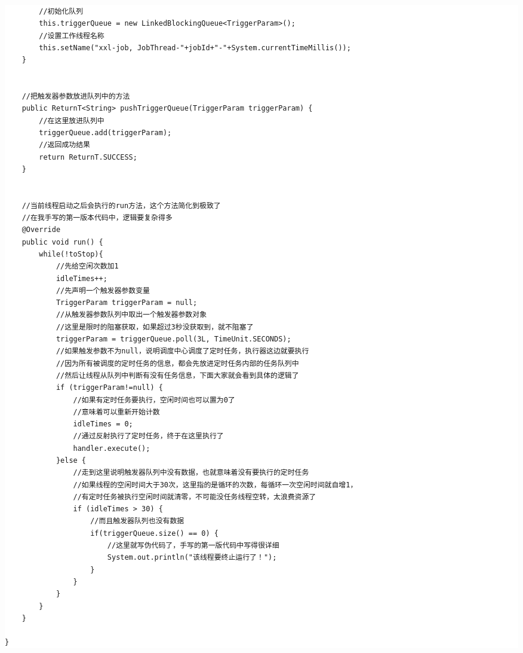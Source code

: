 ```
		//初始化队列
		this.triggerQueue = new LinkedBlockingQueue<TriggerParam>();
		//设置工作线程名称
		this.setName("xxl-job, JobThread-"+jobId+"-"+System.currentTimeMillis());
	}

    
    //把触发器参数放进队列中的方法
	public ReturnT<String> pushTriggerQueue(TriggerParam triggerParam) {
		//在这里放进队列中
		triggerQueue.add(triggerParam);
		//返回成功结果
        return ReturnT.SUCCESS;
	}


 	//当前线程启动之后会执行的run方法，这个方法简化到极致了
    //在我手写的第一版本代码中，逻辑要复杂得多
    @Override
	public void run() {
        while(!toStop){
            //先给空闲次数加1
            idleTimes++;
            //先声明一个触发器参数变量
            TriggerParam triggerParam = null;
            //从触发器参数队列中取出一个触发器参数对象
			//这里是限时的阻塞获取，如果超过3秒没获取到，就不阻塞了
			triggerParam = triggerQueue.poll(3L, TimeUnit.SECONDS);
            //如果触发参数不为null，说明调度中心调度了定时任务，执行器这边就要执行
            //因为所有被调度的定时任务的信息，都会先放进定时任务内部的任务队列中
            //然后让线程从队列中判断有没有任务信息，下面大家就会看到具体的逻辑了
            if (triggerParam!=null) {
                //如果有定时任务要执行，空闲时间也可以置为0了
                //意味着可以重新开始计数
				idleTimes = 0;
			    //通过反射执行了定时任务，终于在这里执行了
			    handler.execute();
            }else {
				//走到这里说明触发器队列中没有数据，也就意味着没有要执行的定时任务
				//如果线程的空闲时间大于30次，这里指的是循环的次数，每循环一次空闲时间就自增1，
				//有定时任务被执行空闲时间就清零，不可能没任务线程空转，太浪费资源了
				if (idleTimes > 30) {
					//而且触发器队列也没有数据
					if(triggerQueue.size() == 0) {
						//这里就写伪代码了，手写的第一版代码中写得很详细
                        System.out.println("该线程要终止运行了！");
					}
				}
			}
        }
    }
    
}
```
